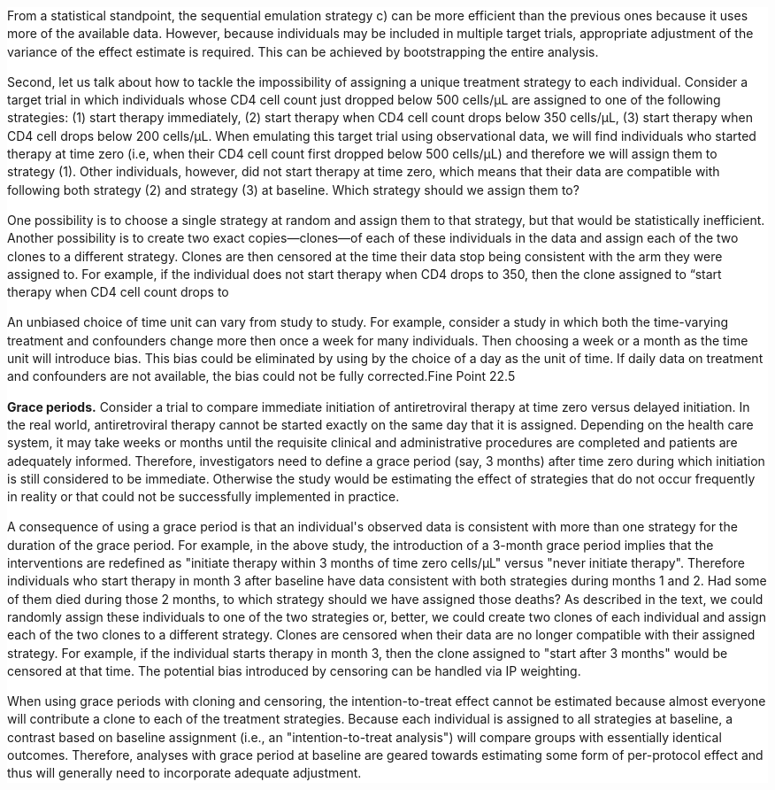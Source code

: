 From a statistical standpoint, the sequential emulation strategy c) can be more efficient than the previous ones because it uses more of the available data. However, because individuals may be included in multiple target trials, appropriate adjustment of the variance of the effect estimate is required. This can be achieved by bootstrapping the entire analysis.

Second, let us talk about how to tackle the impossibility of assigning a unique treatment strategy to each individual. Consider a target trial in which individuals whose CD4 cell count just dropped below 500 cells/µL are assigned to one of the following strategies: (1) start therapy immediately, (2) start therapy when CD4 cell count drops below 350 cells/µL, (3) start therapy when CD4 cell drops below 200 cells/µL. When emulating this target trial using observational data, we will find individuals who started therapy at time zero (i.e, when their CD4 cell count first dropped below 500 cells/µL) and therefore we will assign them to strategy (1). Other individuals, however, did not start therapy at time zero, which means that their data are compatible with following both strategy (2) and strategy (3) at baseline. Which strategy should we assign them to?

One possibility is to choose a single strategy at random and assign them to that strategy, but that would be statistically inefficient. Another possibility is to create two exact copies—clones—of each of these individuals in the data and assign each of the two clones to a different strategy. Clones are then censored at the time their data stop being consistent with the arm they were assigned to. For example, if the individual does not start therapy when CD4 drops to 350, then the clone assigned to “start therapy when CD4 cell count drops to

An unbiased choice of time unit can vary from study to study. For example, consider a study in which both the time-varying treatment and confounders change more then once a week for many individuals. Then choosing a week or a month as the time unit will introduce bias. This bias could be eliminated by using by the choice of a day as the unit of time. If daily data on treatment and confounders are not available, the bias could not be fully corrected.Fine Point 22.5

**Grace periods.** Consider a trial to compare immediate initiation of antiretroviral therapy at time zero versus delayed initiation. In the real world, antiretroviral therapy cannot be started exactly on the same day that it is assigned. Depending on the health care system, it may take weeks or months until the requisite clinical and administrative procedures are completed and patients are adequately informed. Therefore, investigators need to define a grace period (say, 3 months) after time zero during which initiation is still considered to be immediate. Otherwise the study would be estimating the effect of strategies that do not occur frequently in reality or that could not be successfully implemented in practice.

A consequence of using a grace period is that an individual's observed data is consistent with more than one strategy for the duration of the grace period. For example, in the above study, the introduction of a 3-month grace period implies that the interventions are redefined as "initiate therapy within 3 months of time zero cells/µL" versus "never initiate therapy". Therefore individuals who start therapy in month 3 after baseline have data consistent with both strategies during months 1 and 2. Had some of them died during those 2 months, to which strategy should we have assigned those deaths? As described in the text, we could randomly assign these individuals to one of the two strategies or, better, we could create two clones of each individual and assign each of the two clones to a different strategy. Clones are censored when their data are no longer compatible with their assigned strategy. For example, if the individual starts therapy in month 3, then the clone assigned to "start after 3 months" would be censored at that time. The potential bias introduced by censoring can be handled via IP weighting.

When using grace periods with cloning and censoring, the intention-to-treat effect cannot be estimated because almost everyone will contribute a clone to each of the treatment strategies. Because each individual is assigned to all strategies at baseline, a contrast based on baseline assignment (i.e., an "intention-to-treat analysis") will compare groups with essentially identical outcomes. Therefore, analyses with grace period at baseline are geared towards estimating some form of per-protocol effect and thus will generally need to incorporate adequate adjustment.
